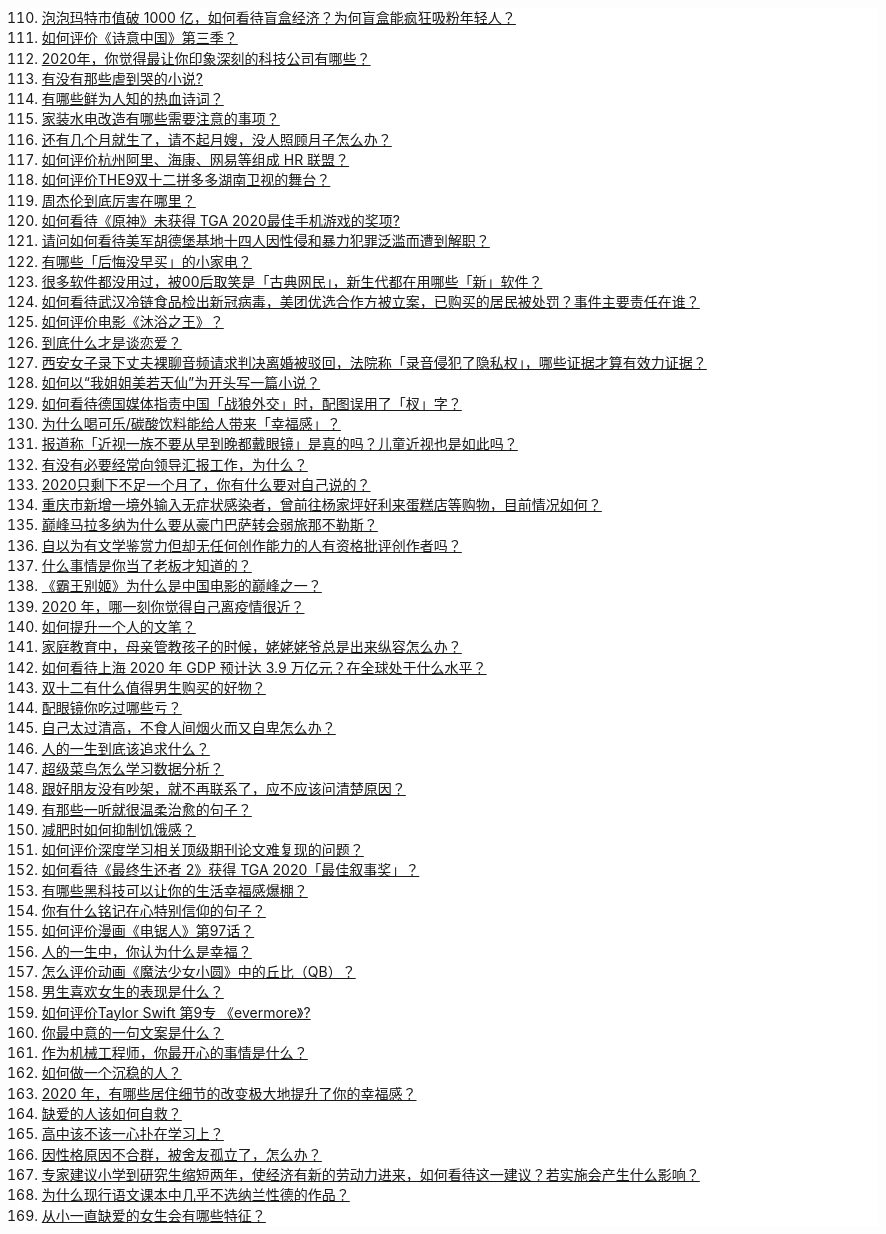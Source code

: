 110. [泡泡玛特市值破 1000
     亿，如何看待盲盒经济？为何盲盒能疯狂吸粉年轻人？](https://www.zhihu.com/question/434335059)
111. [如何评价《诗意中国》第三季？](https://www.zhihu.com/question/434401668)
112. [2020年，你觉得最让你印象深刻的科技公司有哪些？](https://www.zhihu.com/question/433899829)
113. [有没有那些虐到哭的小说?](https://www.zhihu.com/question/429189487)
114. [有哪些鲜为人知的热血诗词？](https://www.zhihu.com/question/277952629)
115. [家装水电改造有哪些需要注意的事项？](https://www.zhihu.com/question/33188458)
116. [还有几个月就生了，请不起月嫂，没人照顾月子怎么办？](https://www.zhihu.com/question/433439994)
117. [如何评价杭州阿里、海康、网易等组成 HR 联盟？](https://www.zhihu.com/question/434158902)
118. [如何评价THE9双十二拼多多湖南卫视的舞台？](https://www.zhihu.com/question/434277739)
119. [周杰伦到底厉害在哪里？](https://www.zhihu.com/question/432551124)
120. [如何看待《原神》未获得 TGA 2020最佳手机游戏的奖项?](https://www.zhihu.com/question/434315547)
121. [请问如何看待美军胡德堡基地十四人因性侵和暴力犯罪泛滥而遭到解职？](https://www.zhihu.com/question/434150642)
122. [有哪些「后悔没早买」的小家电？](https://www.zhihu.com/question/434371494)
123. [很多软件都没用过，被00后取笑是「古典网民」，新生代都在用哪些「新」软件？](https://www.zhihu.com/question/434359974)
124. [如何看待武汉冷链食品检出新冠病毒，美团优选合作方被立案，已购买的居民被处罚？事件主要责任在谁？](https://www.zhihu.com/question/434329457)
125. [如何评价电影《沐浴之王》？](https://www.zhihu.com/question/434137157)
126. [到底什么才是谈恋爱？](https://www.zhihu.com/question/383928922)
127. [西安女子录下丈夫裸聊音频请求判决离婚被驳回，法院称「录音侵犯了隐私权」，哪些证据才算有效力证据？](https://www.zhihu.com/question/434315896)
128. [如何以“我姐姐美若天仙”为开头写一篇小说？](https://www.zhihu.com/question/424892227)
129. [如何看待德国媒体指责中国「战狼外交」时，配图误用了「杈」字？](https://www.zhihu.com/question/434300881)
130. [为什么喝可乐/碳酸饮料能给人带来「幸福感」？](https://www.zhihu.com/question/432222467)
131. [报道称「近视一族不要从早到晚都戴眼镜」是真的吗？儿童近视也是如此吗？](https://www.zhihu.com/question/434213973)
132. [有没有必要经常向领导汇报工作，为什么？](https://www.zhihu.com/question/304880302)
133. [2020只剩下不足一个月了，你有什么要对自己说的？](https://www.zhihu.com/question/433342148)
134. [重庆市新增一境外输入无症状感染者，曾前往杨家坪好利来蛋糕店等购物，目前情况如何？](https://www.zhihu.com/question/434393095)
135. [巅峰马拉多纳为什么要从豪门巴萨转会弱旅那不勒斯？](https://www.zhihu.com/question/432169425)
136. [自以为有文学鉴赏力但却无任何创作能力的人有资格批评创作者吗？](https://www.zhihu.com/question/420668708)
137. [什么事情是你当了老板才知道的？](https://www.zhihu.com/question/364147974)
138. [《霸王别姬》为什么是中国电影的巅峰之一？](https://www.zhihu.com/question/33959451)
139. [2020 年，哪一刻你觉得自己离疫情很近？](https://www.zhihu.com/question/434373580)
140. [如何提升一个人的文笔？](https://www.zhihu.com/question/19591218)
141. [家庭教育中，母亲管教孩子的时候，姥姥姥爷总是出来纵容怎么办？](https://www.zhihu.com/question/431422651)
142. [如何看待上海 2020 年 GDP 预计达 3.9
     万亿元？在全球处于什么水平？](https://www.zhihu.com/question/434241272)
143. [双十二有什么值得男生购买的好物？](https://www.zhihu.com/question/300656266)
144. [配眼镜你吃过哪些亏？](https://www.zhihu.com/question/318306672)
145. [自己太过清高，不食人间烟火而又自卑怎么办？](https://www.zhihu.com/question/312299315)
146. [人的一生到底该追求什么？](https://www.zhihu.com/question/38869606)
147. [超级菜鸟怎么学习数据分析？](https://www.zhihu.com/question/19755921)
148. [跟好朋友没有吵架，就不再联系了，应不应该问清楚原因？](https://www.zhihu.com/question/63113789)
149. [有那些一听就很温柔治愈的句子？](https://www.zhihu.com/question/426246003)
150. [减肥时如何抑制饥饿感？](https://www.zhihu.com/question/365657997)
151. [如何评价深度学习相关顶级期刊论文难复现的问题？](https://www.zhihu.com/question/265953178)
152. [如何看待《最终生还者 2》获得 TGA
     2020「最佳叙事奖」？](https://www.zhihu.com/question/434307359)
153. [有哪些黑科技可以让你的生活幸福感爆棚？](https://www.zhihu.com/question/434371191)
154. [你有什么铭记在心特别信仰的句子？](https://www.zhihu.com/question/433218097)
155. [如何评价漫画《电锯人》第97话？](https://www.zhihu.com/question/434002235)
156. [人的一生中，你认为什么是幸福？](https://www.zhihu.com/question/432766942)
157. [怎么评价动画《魔法少女小圆》中的丘比（QB）？](https://www.zhihu.com/question/63106903)
158. [男生喜欢女生的表现是什么？](https://www.zhihu.com/question/24829725)
159. [如何评价Taylor Swift 第9专
     《evermore》?](https://www.zhihu.com/question/434263865)
160. [你最中意的一句文案是什么？](https://www.zhihu.com/question/363361102)
161. [作为机械工程师，你最开心的事情是什么？](https://www.zhihu.com/question/430871170)
162. [如何做一个沉稳的人？](https://www.zhihu.com/question/298243670)
163. [2020 年，有哪些居住细节的改变极大地提升了你的幸福感？](https://www.zhihu.com/question/433310612)
164. [缺爱的人该如何自救？](https://www.zhihu.com/question/40701366)
165. [高中该不该一心扑在学习上？](https://www.zhihu.com/question/432533072)
166. [因性格原因不合群，被舍友孤立了，怎么办？](https://www.zhihu.com/question/433933378)
167. [专家建议小学到研究生缩短两年，使经济有新的劳动力进来，如何看待这一建议？若实施会产生什么影响？](https://www.zhihu.com/question/434298030)
168. [为什么现行语文课本中几乎不选纳兰性德的作品？](https://www.zhihu.com/question/27292549)
169. [从小一直缺爱的女生会有哪些特征？](https://www.zhihu.com/question/279159280)